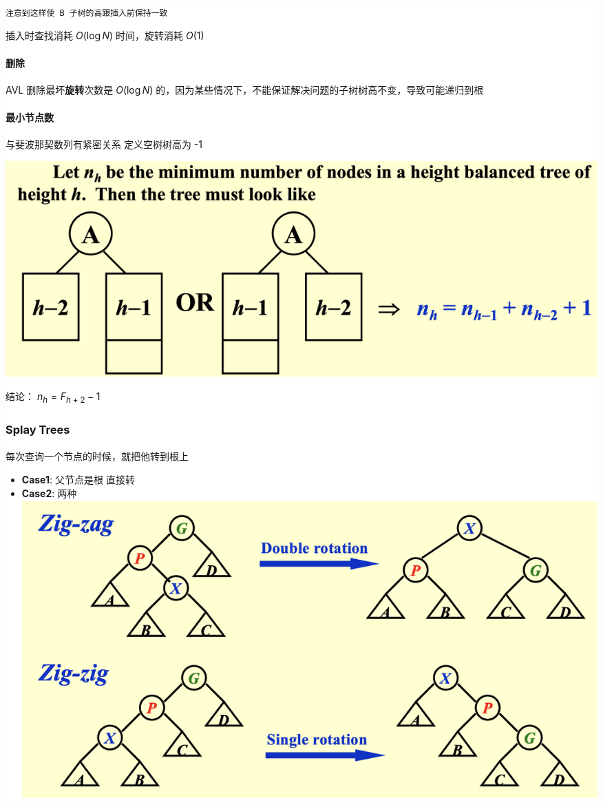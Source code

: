     注意到这样使 B 子树的高跟插入前保持一致

插入时查找消耗 $O(\log N)$ 时间，旋转消耗 $O(1)$

#### 删除

AVL 删除最坏**旋转**次数是 $O(\log N)$ 的，因为某些情况下，不能保证解决问题的子树树高不变，导致可能递归到根

#### 最小节点数

与斐波那契数列有紧密关系
定义空树树高为 -1

![img/1/avl_min.png](img/1/avl_min.png)

结论： $n_h = F_{h+2} - 1$

### Splay Trees

每次查询一个节点的时候，就把他转到根上

- **Case1**: 父节点是根
    直接转
- **Case2**: 两种
    ![img/1/splay.png](img/1/splay.png)
